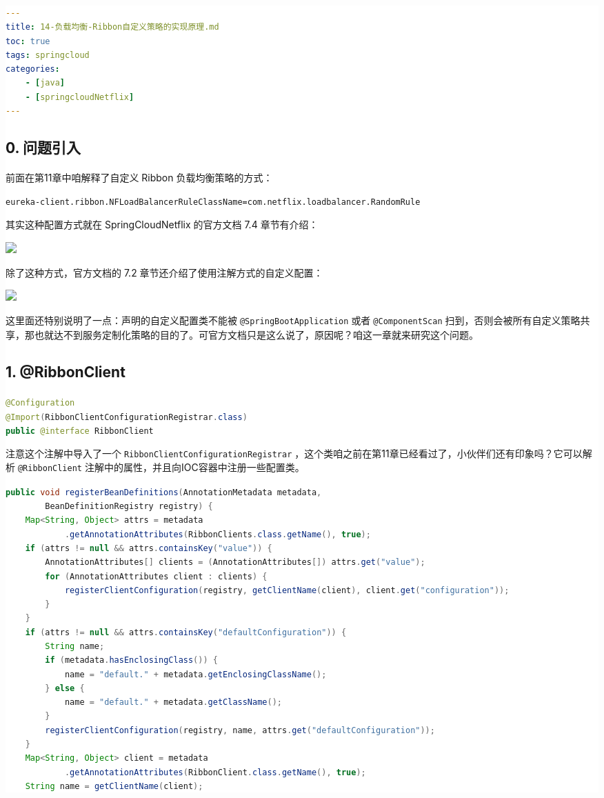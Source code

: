```yaml
---
title: 14-负载均衡-Ribbon自定义策略的实现原理.md
toc: true
tags: springcloud
categories: 
    - [java]
    - [springcloudNetflix]
---
```


## 0. 问题引入




前面在第11章中咱解释了自定义 Ribbon 负载均衡策略的方式：

```properties
eureka-client.ribbon.NFLoadBalancerRuleClassName=com.netflix.loadbalancer.RandomRule
```

其实这种配置方式就在 SpringCloudNetflix 的官方文档 7.4 章节有介绍：

![](./img/2023/05/cloud14-1.png)

除了这种方式，官方文档的 7.2 章节还介绍了使用注解方式的自定义配置：

![](./img/2023/04/cloud14-2.png)

这里面还特别说明了一点：声明的自定义配置类不能被 `@SpringBootApplication` 或者 `@ComponentScan` 扫到，否则会被所有自定义策略共享，那也就达不到服务定制化策略的目的了。可官方文档只是这么说了，原因呢？咱这一章就来研究这个问题。

## 1. @RibbonClient

```java
@Configuration
@Import(RibbonClientConfigurationRegistrar.class)
public @interface RibbonClient
```

注意这个注解中导入了一个 `RibbonClientConfigurationRegistrar` ，这个类咱之前在第11章已经看过了，小伙伴们还有印象吗？它可以解析 `@RibbonClient` 注解中的属性，并且向IOC容器中注册一些配置类。

```java
public void registerBeanDefinitions(AnnotationMetadata metadata,
        BeanDefinitionRegistry registry) {
    Map<String, Object> attrs = metadata
            .getAnnotationAttributes(RibbonClients.class.getName(), true);
    if (attrs != null && attrs.containsKey("value")) {
        AnnotationAttributes[] clients = (AnnotationAttributes[]) attrs.get("value");
        for (AnnotationAttributes client : clients) {
            registerClientConfiguration(registry, getClientName(client), client.get("configuration"));
        }
    }
    if (attrs != null && attrs.containsKey("defaultConfiguration")) {
        String name;
        if (metadata.hasEnclosingClass()) {
            name = "default." + metadata.getEnclosingClassName();
        } else {
            name = "default." + metadata.getClassName();
        }
        registerClientConfiguration(registry, name, attrs.get("defaultConfiguration"));
    }
    Map<String, Object> client = metadata
            .getAnnotationAttributes(RibbonClient.class.getName(), true);
    String name = getClientName(client);
```